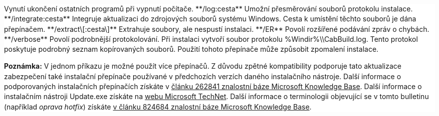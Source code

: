 </td>
<td style="border:1px solid black;">
Vynutí ukončení ostatních programů při vypnutí počítače.
</td>
</tr>
<tr>
<td style="border:1px solid black;">
**/log:cesta**
</td>
<td style="border:1px solid black;">
Umožní přesměrování souborů protokolu instalace.
</td>
</tr>
<tr class="alternateRow">
<td style="border:1px solid black;">
**/integrate:cesta**
</td>
<td style="border:1px solid black;">
Integruje aktualizaci do zdrojových souborů systému Windows. Cesta k umístění těchto souborů je dána přepínačem.
</td>
</tr>
<tr>
<td style="border:1px solid black;">
**/extract\[:cesta\]**
</td>
<td style="border:1px solid black;">
Extrahuje soubory, ale nespustí instalaci.
</td>
</tr>
<tr class="alternateRow">
<td style="border:1px solid black;">
**/ER**
</td>
<td style="border:1px solid black;">
Povolí rozšířené podávání zpráv o chybách.
</td>
</tr>
<tr>
<td style="border:1px solid black;">
**/verbose**
</td>
<td style="border:1px solid black;">
Povolí podrobnější protokolování. Při instalaci vytvoří soubor protokolu %Windir%\\CabBuild.log. Tento protokol poskytuje podrobný seznam kopírovaných souborů. Použití tohoto přepínače může způsobit zpomalení instalace.
</td>
</tr>
</table>
 

**Poznámka:** V jednom příkazu je možné použít více přepínačů. Z důvodu zpětné kompatibility podporuje tato aktualizace zabezpečení také instalační přepínače používané v předchozích verzích daného instalačního nástroje. Další informace o podporovaných instalačních přepínačích získáte v [článku 262841 znalostní báze Microsoft Knowledge Base](http://support.microsoft.com/kb/262841). Další informace o instalačním nástroji Update.exe získáte na [webu Microsoft TechNet](http://go.microsoft.com/fwlink/?linkid=38951). Další informace o terminologii objevující se v tomto bulletinu (například *oprava hotfix*) získáte [v článku 824684 znalostní báze Microsoft Knowledge Base](http://support.microsoft.com/kb/824684).
